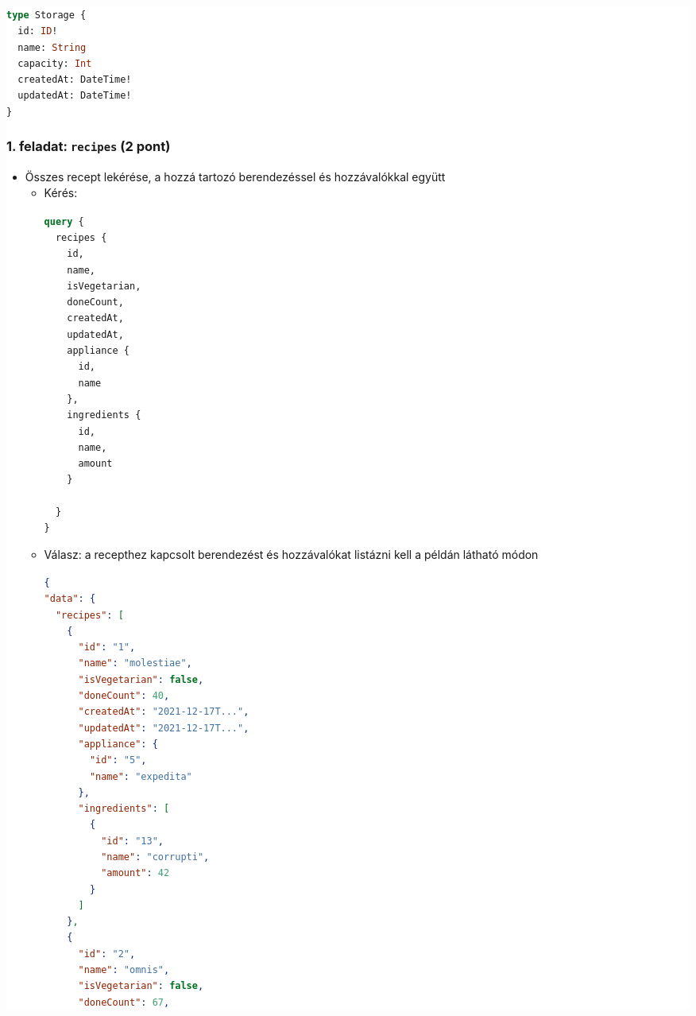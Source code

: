```graphql
type Storage {
  id: ID!
  name: String
  capacity: Int
  createdAt: DateTime!
  updatedAt: DateTime!
}
```

### 1. feladat: `recipes` (2 pont)
- Összes recept lekérése, a hozzá tartozó berendezéssel és hozzávalókkal együtt
  - Kérés:
    ```graphql
    query {
      recipes {
        id,
        name,
        isVegetarian,
        doneCount,
        createdAt,
        updatedAt,
        appliance {
          id,
          name
        },
        ingredients {
          id,
          name,
          amount
        }

      }
    }
    ```
  - Válasz: a recepthez kapcsolt berendezést és hozzávalókat listázni kell a példán látható módon
    ```json
    {
    "data": {
      "recipes": [
        {
          "id": "1",
          "name": "molestiae",
          "isVegetarian": false,
          "doneCount": 40,
          "createdAt": "2021-12-17T...",
          "updatedAt": "2021-12-17T...",
          "appliance": {
            "id": "5",
            "name": "expedita"
          },
          "ingredients": [
            {
              "id": "13",
              "name": "corrupti",
              "amount": 42
            }
          ]
        },
        {
          "id": "2",
          "name": "omnis",
          "isVegetarian": false,
          "doneCount": 67,
